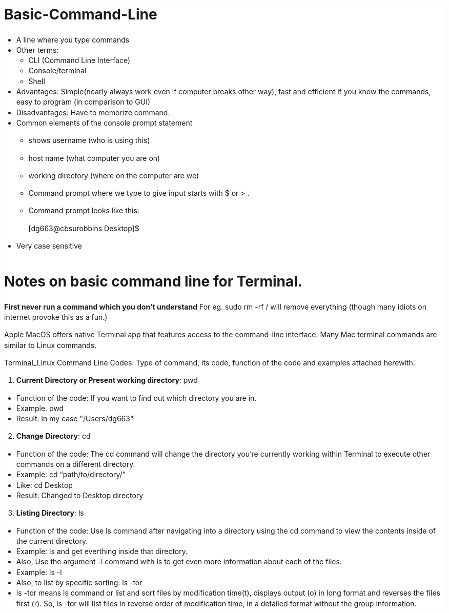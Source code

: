 # Basic-Command-Line
- A line where you type commands
- Other terms:
   - CLI (Command Line Interface)
   - Console/terminal
   - Shell
- Advantages: Simple(nearly always work even if computer breaks other way), fast and efficient if you know the commands, easy to program (in comparison to GUI)
- Disadvantages: Have to memorize command.
- Common elements of the console prompt statement
   - shows username (who is using this)
   - host name (what computer you are on)
   - working directory (where on the computer are we)
   - Command prompt where we type to give input starts with $ or > .
   - Command prompt looks like this:
     
      [dg663@cbsurobbins Desktop]$ 
- Very case sensitive


# Notes on basic command line for Terminal. 
**First never run a command which you don't understand** For eg. sudo rm -rf / will remove everything (though many idiots on internet provoke this as a fun.)

Apple MacOS offers native Terminal app that features access to the command-line interface. Many Mac terminal commands are similar to Linux commands. 

Terminal_Linux Command Line Codes: Type of command, its code, function of the code and examples attached herewith. 

1. **Current Directory or Present working directory**: pwd 
- Function of the code: If you want to find out which directory you are in.
- Example. pwd
- Result: in my case "/Users/dg663"

2. **Change Directory**: cd
- Function of the code: The cd command will change the directory you’re currently working within Terminal to execute other commands on a different directory.
- Example: cd “path/to/directory/”
- Like: cd Desktop
- Result: Changed to Desktop directory

3. **Listing Directory**: ls
- Function of the code: Use ls command after navigating into a directory using the cd command to view the contents inside of the current directory. 
- Example: ls and get everthing inside that directory.
- Also, Use the argument -l command with ls to get even more information about each of the files.
- Example:  ls -l
- Also, to list by specific sorting: ls -tor
- ls -tor means ls command or list and sort files by modification time(t), displays output (o) in long format and reverses the files first (r). So, ls -tor will list files in reverse order of modification time, in a detailed format without the group information.
